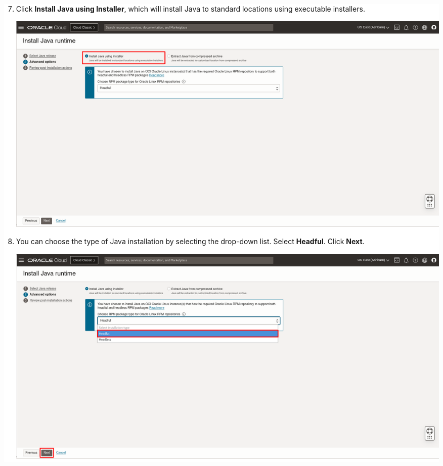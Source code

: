 7. Click **Install Java using Installer**, which will install Java to standard locations using executable installers.

   ![image of install java advanced options](images/install-java-advanced-options.png)

8. You can choose the type of Java installation by selecting the drop-down list. Select **Headful**. Click **Next**.

   ![image of select headful java](images/install-java-advanced-select-headful.png)
